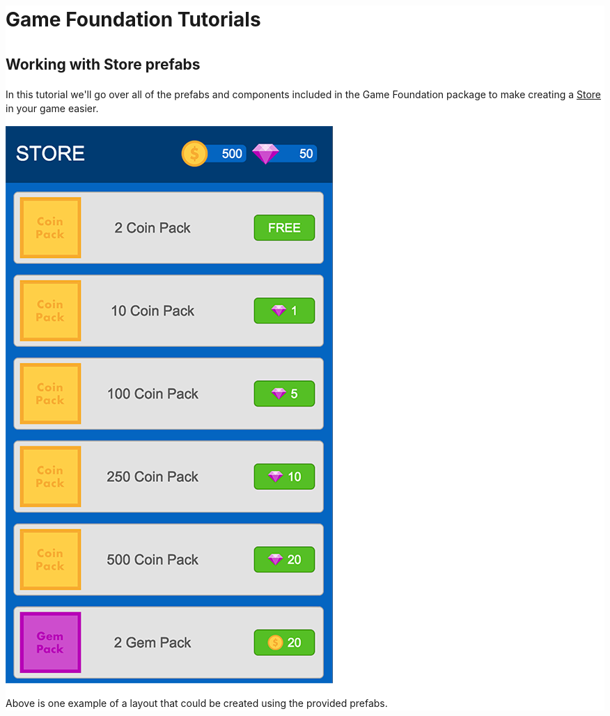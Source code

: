 # Game Foundation Tutorials

## Working with Store prefabs

In this tutorial we'll go over all of the prefabs and components included in the Game Foundation package to make creating a [Store] in your game easier.

![Store Prefab in action](../images/store-prefab-01.png)

Above is one example of a layout that could be created using the provided prefabs.


[store]: ../CatalogItems/Store.md
[currencies]: ../CatalogItems/Currency.md
[inventory items]: 02-PlayingWithRuntimeItem.md#creating-an-item-instance
[inventory manager]: ../GameSystems/InventoryManager.md
[inventory item definition]: ../CatalogItems/InventoryItemDefinition.md
[hud components section]: #hud-components
[purchase button component]: #purchase-button-component
[transaction]: ../CatalogItems/VirtualTransaction.md
[virtual]: ../CatalogItems/VirtualTransaction.md
[iap]: ../CatalogItems/IAPTransaction.md
[purchase button component section]: #purchase-button-component
[store view component]: #store-view-component
[store view component section]: #store-view-component
[currencies]: ../CatalogItems/Currency.md
[asset detail]: ../Details/AssetsDetail.md
[virtual transaction]: ../CatalogItems/VirtualTransaction.md
[iap transaction]: ../CatalogItems/IAPTransaction.md
[next section]: 14-WorkingWithPromotionPopUpPrefab.md
